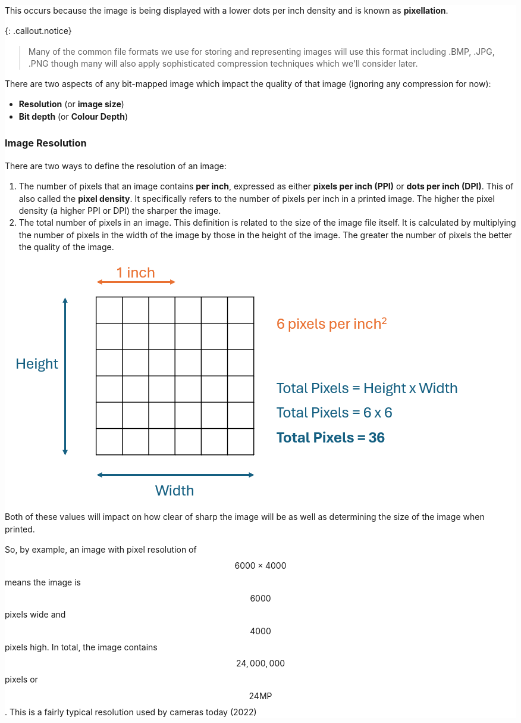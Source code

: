 This occurs because the image is being displayed with a lower dots per inch density and is known as **pixellation**.

{: .callout.notice}
> Many of the common file formats we use for storing and representing images will use this format including .BMP, .JPG, .PNG though many will also apply sophisticated compression techniques which we'll consider later.

There are two aspects of any bit-mapped image which impact the quality of that image (ignoring any compression for now):

- **Resolution** (or **image size**)
- **Bit depth** (or **Colour Depth**)

### Image Resolution

There are two ways to define the resolution of an image:

1. The number of pixels that an image contains **per inch**, expressed as either **pixels per inch (PPI)** or **dots per inch (DPI)**.  This of also called the **pixel density**.  It specifically refers to the number of pixels per inch in a printed image.  The higher the pixel density (a higher PPI or DPI) the sharper the image.
2. The total number of pixels in an image.  This definition is related to the size of the image file itself.  It is calculated by multiplying the number of pixels in the width of the image by those in the height of the image.  The greater the number of pixels the better the quality of the image. 

![Resolution of an image](/assets/img/resolution.png)

Both of these values will impact on how clear of sharp the image will be as well as determining the size of the image when printed.

So, by example, an image with pixel resolution of $$6000 \times 4000$$ means the image is $$6000$$ pixels wide and $$4000$$ pixels high.  In total, the image contains $$24,000,000$$ pixels or $$24 \text{MP}$$.  This is a fairly typical resolution used by cameras today (2022)
